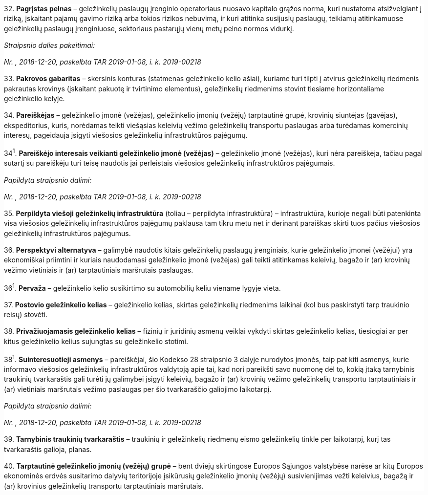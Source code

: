 32\. **Pagrįstas pelnas** – geležinkelių paslaugų įrenginio operatoriaus nuosavo kapitalo grąžos norma, kuri nustatoma atsižvelgiant į riziką, įskaitant pajamų gavimo riziką arba tokios rizikos nebuvimą, ir kuri atitinka susijusių paslaugų, teikiamų atitinkamuose geležinkelių paslaugų įrenginiuose, sektoriaus pastarųjų vienų metų pelno normos vidurkį.

_Straipsnio dalies pakeitimai:_

_Nr. , 2018-12-20, paskelbta TAR 2019-01-08, i. k. 2019-00218_

33\. **Pakrovos gabaritas** – skersinis kontūras (statmenas geležinkelio kelio ašiai), kuriame turi tilpti į atvirus geležinkelių riedmenis pakrautas krovinys (įskaitant pakuotę ir tvirtinimo elementus), geležinkelių riedmenims stovint tiesiame horizontaliame geležinkelio kelyje.

34\. **Pareiškėjas** – geležinkelio įmonė (vežėjas), geležinkelio įmonių (vežėjų) tarptautinė grupė, krovinių siuntėjas (gavėjas), ekspeditorius, kuris, norėdamas teikti viešąsias keleivių vežimo geležinkelių transportu paslaugas arba turėdamas komercinių interesų, pageidauja įsigyti viešosios geležinkelių infrastruktūros pajėgumų.

34<sup>1</sup>. **Pareiškėjo interesais veikianti geležinkelio įmonė (vežėjas)** – geležinkelio įmonė (vežėjas), kuri nėra pareiškėja, tačiau pagal sutartį su pareiškėju turi teisę naudotis jai perleistais viešosios geležinkelių infrastruktūros pajėgumais.

_Papildyta straipsnio dalimi:_

_Nr. , 2018-12-20, paskelbta TAR 2019-01-08, i. k. 2019-00218_

35\. **Perpildyta viešoji geležinkelių infrastruktūra** (toliau – perpildyta infrastruktūra) – infrastruktūra, kurioje negali būti patenkinta visa viešosios geležinkelių infrastruktūros pajėgumų paklausa tam tikru metu net ir derinant paraiškas skirti tuos pačius viešosios geležinkelių infrastruktūros pajėgumus.

36\. **Perspektyvi alternatyva** – galimybė naudotis kitais geležinkelių paslaugų įrenginiais, kurie geležinkelio įmonei (vežėjui) yra ekonomiškai priimtini ir kuriais naudodamasi geležinkelio įmonė (vežėjas) gali teikti atitinkamas keleivių, bagažo ir (ar) krovinių vežimo vietiniais ir (ar) tarptautiniais maršrutais paslaugas.

36<sup>1</sup>. **Pervaža** – geležinkelio kelio susikirtimo su automobilių keliu viename lygyje vieta.

37\. **Postovio geležinkelio kelias** – geležinkelio kelias, skirtas geležinkelių riedmenims laikinai (kol bus paskirstyti tarp traukinio reisų) stovėti.

38\. **Privažiuojamasis geležinkelio kelias** – fizinių ir juridinių asmenų veiklai vykdyti skirtas geležinkelio kelias, tiesiogiai ar per kitus geležinkelio kelius sujungtas su geležinkelio stotimi.

38<sup>1</sup>. **Suinteresuotieji asmenys** – pareiškėjai, šio Kodekso 28 straipsnio 3 dalyje nurodytos įmonės, taip pat kiti asmenys, kurie informavo viešosios geležinkelių infrastruktūros valdytoją apie tai, kad nori pareikšti savo nuomonę dėl to, kokią įtaką tarnybinis traukinių tvarkaraštis gali turėti jų galimybei įsigyti keleivių, bagažo ir (ar) krovinių vežimo geležinkelių transportu tarptautiniais ir (ar) vietiniais maršrutais vežimo paslaugas per šio tvarkaraščio galiojimo laikotarpį.

_Papildyta straipsnio dalimi:_

_Nr. , 2018-12-20, paskelbta TAR 2019-01-08, i. k. 2019-00218_

39\. **Tarnybinis traukinių tvarkaraštis** – traukinių ir geležinkelių riedmenų eismo geležinkelių tinkle per laikotarpį, kurį tas tvarkaraštis galioja, planas.

40\. **Tarptautinė geležinkelio įmonių (vežėjų) grupė** – bent dviejų skirtingose Europos Sąjungos valstybėse narėse ar kitų Europos ekonominės erdvės susitarimo dalyvių teritorijoje įsikūrusių geležinkelio įmonių (vežėjų) susivienijimas vežti keleivius, bagažą ir (ar) krovinius geležinkelių transportu tarptautiniais maršrutais.
